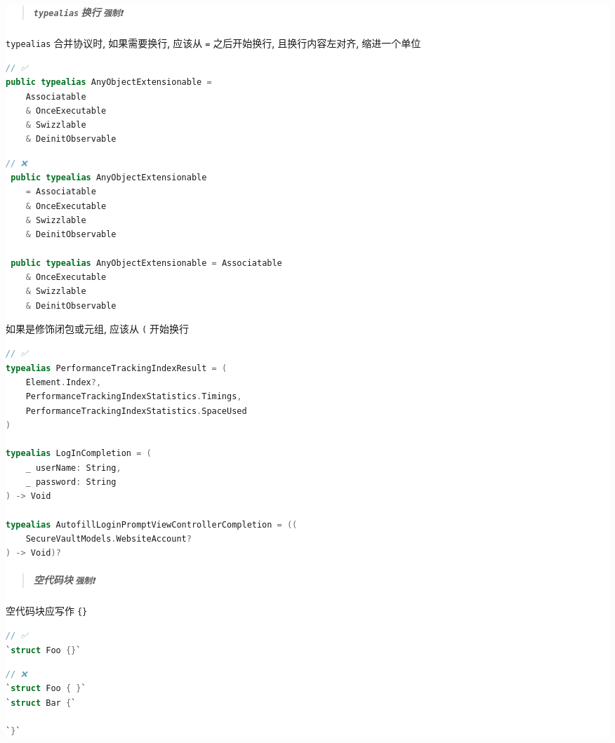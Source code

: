 > ##### `typealias` 换行  `强制❗️`

`typealias` 合并协议时, 如果需要换行, 应该从 `=` 之后开始换行, 且换行内容左对齐, 缩进一个单位

```swift
// ✅
public typealias AnyObjectExtensionable =
    Associatable
    & OnceExecutable
    & Swizzlable
    & DeinitObservable
```

```swift
// ❌
 public typealias AnyObjectExtensionable
    = Associatable
    & OnceExecutable
    & Swizzlable
    & DeinitObservable
    
 public typealias AnyObjectExtensionable = Associatable
    & OnceExecutable
    & Swizzlable
    & DeinitObservable
```

如果是修饰闭包或元组, 应该从 `(` 开始换行

```swift
// ✅
typealias PerformanceTrackingIndexResult = (
    Element.Index?,
    PerformanceTrackingIndexStatistics.Timings,
    PerformanceTrackingIndexStatistics.SpaceUsed
)

typealias LogInCompletion = (
    _ userName: String, 
    _ password: String
) -> Void

typealias AutofillLoginPromptViewControllerCompletion = ((
    SecureVaultModels.WebsiteAccount?
) -> Void)?
```

> ##### 空代码块  `强制❗️`

空代码块应写作 `{}`

```swift
// ✅
`struct Foo {}`
```

```swift
// ❌
`struct Foo { }`
`struct Bar {`

`}`
```
